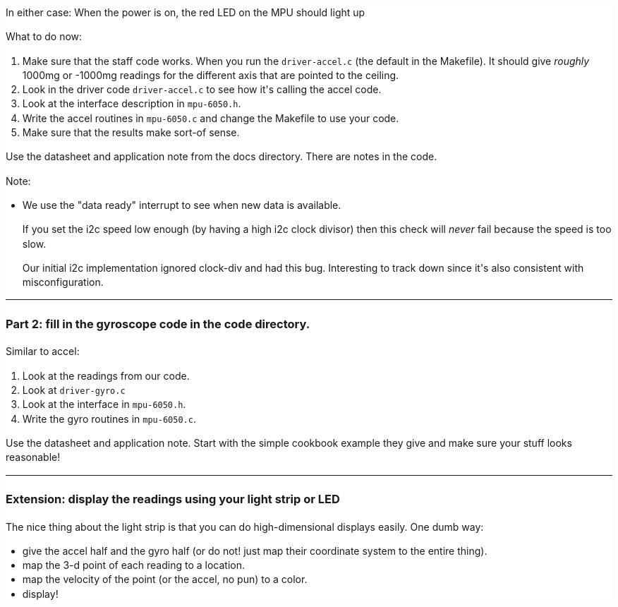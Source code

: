 In either case: When the power is on, the red LED on the MPU should
light up

What to do now:
  1. Make sure that the staff code works.  When you run the
     `driver-accel.c` (the default in the Makefile). It should give
     *roughly* 1000mg or -1000mg readings for the different axis that
     are pointed to the ceiling.
  2. Look in the driver code `driver-accel.c` to see how it's calling
     the accel code.
  3. Look at the interface description in `mpu-6050.h`.
  4. Write the accel routines in `mpu-6050.c` and change the Makefile
     to use your code.
  5. Make sure that the results make sort-of sense.

Use the datasheet and application note from the docs directory.
There are notes in the code.

Note:
  - We use the "data ready" interrupt to see when new data is available.

    If you set the i2c speed low enough (by having a high i2c clock
    divisor) then this check will *never* fail because the speed is
    too slow.

    Our initial i2c implementation ignored clock-div and had this
    bug.  Interesting to track down since it's also consistent with
    misconfiguration.

---------------------------------------------------------------------------
### Part 2: fill in the gyroscope code in the code directory.

Similar to accel:
 1. Look at the readings from our code.
 2. Look at `driver-gyro.c`
 3. Look at the interface in `mpu-6050.h`.
 4. Write the gyro routines in `mpu-6050.c`.

Use the datasheet and application note.  Start with the simple cookbook
example they give and make sure your stuff looks reasonable!

---------------------------------------------------------------------------
### Extension: display the readings using your light strip or LED

The nice thing about the light strip is that you can do high-dimensional displays easily.
One dumb way:
   - give the accel half and the gyro half (or do not!  just map their coordinate system
     to the entire thing).
   - map the 3-d point of each reading to a location.
   - map the velocity of the point (or the accel, no pun) to a color.
   - display!
